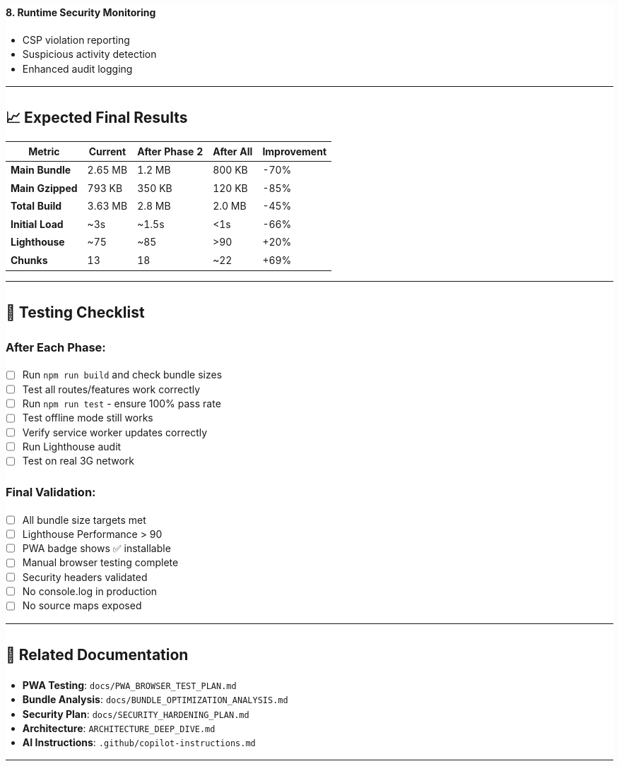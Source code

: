 #### 8. Runtime Security Monitoring
- CSP violation reporting
- Suspicious activity detection
- Enhanced audit logging

---

## 📈 Expected Final Results

| Metric | Current | After Phase 2 | After All | Improvement |
|--------|---------|---------------|-----------|-------------|
| **Main Bundle** | 2.65 MB | 1.2 MB | 800 KB | -70% |
| **Main Gzipped** | 793 KB | 350 KB | 120 KB | -85% |
| **Total Build** | 3.63 MB | 2.8 MB | 2.0 MB | -45% |
| **Initial Load** | ~3s | ~1.5s | <1s | -66% |
| **Lighthouse** | ~75 | ~85 | >90 | +20% |
| **Chunks** | 13 | 18 | ~22 | +69% |

---

## 🧪 Testing Checklist

### After Each Phase:
- [ ] Run `npm run build` and check bundle sizes
- [ ] Test all routes/features work correctly
- [ ] Run `npm run test` - ensure 100% pass rate
- [ ] Test offline mode still works
- [ ] Verify service worker updates correctly
- [ ] Run Lighthouse audit
- [ ] Test on real 3G network

### Final Validation:
- [ ] All bundle size targets met
- [ ] Lighthouse Performance > 90
- [ ] PWA badge shows ✅ installable
- [ ] Manual browser testing complete
- [ ] Security headers validated
- [ ] No console.log in production
- [ ] No source maps exposed

---

## 🔗 Related Documentation

- **PWA Testing**: `docs/PWA_BROWSER_TEST_PLAN.md`
- **Bundle Analysis**: `docs/BUNDLE_OPTIMIZATION_ANALYSIS.md`
- **Security Plan**: `docs/SECURITY_HARDENING_PLAN.md`
- **Architecture**: `ARCHITECTURE_DEEP_DIVE.md`
- **AI Instructions**: `.github/copilot-instructions.md`

---
